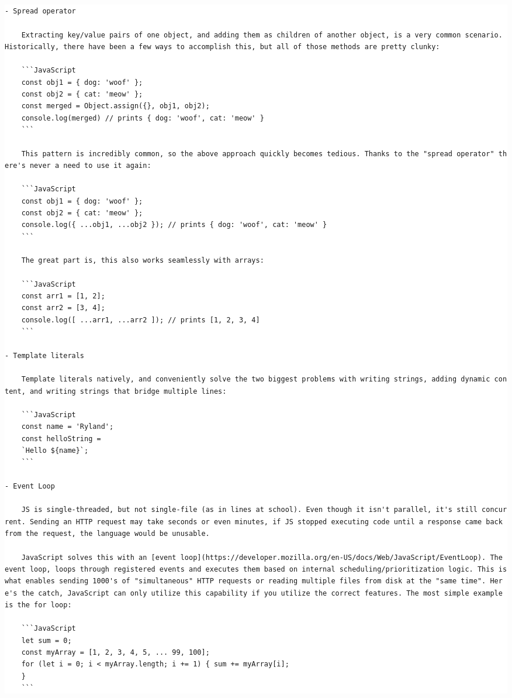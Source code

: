     - Spread operator
        
        Extracting key/value pairs of one object, and adding them as children of another object, is a very common scenario. Historically, there have been a few ways to accomplish this, but all of those methods are pretty clunky:
        
        ```JavaScript
        const obj1 = { dog: 'woof' };
        const obj2 = { cat: 'meow' };
        const merged = Object.assign({}, obj1, obj2);
        console.log(merged) // prints { dog: 'woof', cat: 'meow' }
        ```
        
        This pattern is incredibly common, so the above approach quickly becomes tedious. Thanks to the "spread operator" there's never a need to use it again:
        
        ```JavaScript
        const obj1 = { dog: 'woof' };
        const obj2 = { cat: 'meow' };
        console.log({ ...obj1, ...obj2 }); // prints { dog: 'woof', cat: 'meow' }
        ```
        
        The great part is, this also works seamlessly with arrays:
        
        ```JavaScript
        const arr1 = [1, 2];
        const arr2 = [3, 4];
        console.log([ ...arr1, ...arr2 ]); // prints [1, 2, 3, 4]
        ```
        
    - Template literals
        
        Template literals natively, and conveniently solve the two biggest problems with writing strings, adding dynamic content, and writing strings that bridge multiple lines:
        
        ```JavaScript
        const name = 'Ryland';
        const helloString =
        `Hello ${name}`;
        ```
        
    - Event Loop
        
        JS is single-threaded, but not single-file (as in lines at school). Even though it isn't parallel, it's still concurrent. Sending an HTTP request may take seconds or even minutes, if JS stopped executing code until a response came back from the request, the language would be unusable.
        
        JavaScript solves this with an [event loop](https://developer.mozilla.org/en-US/docs/Web/JavaScript/EventLoop). The event loop, loops through registered events and executes them based on internal scheduling/prioritization logic. This is what enables sending 1000's of "simultaneous" HTTP requests or reading multiple files from disk at the "same time". Here's the catch, JavaScript can only utilize this capability if you utilize the correct features. The most simple example is the for loop:
        
        ```JavaScript
        let sum = 0;
        const myArray = [1, 2, 3, 4, 5, ... 99, 100];
        for (let i = 0; i < myArray.length; i += 1) { sum += myArray[i];
        }
        ```
        